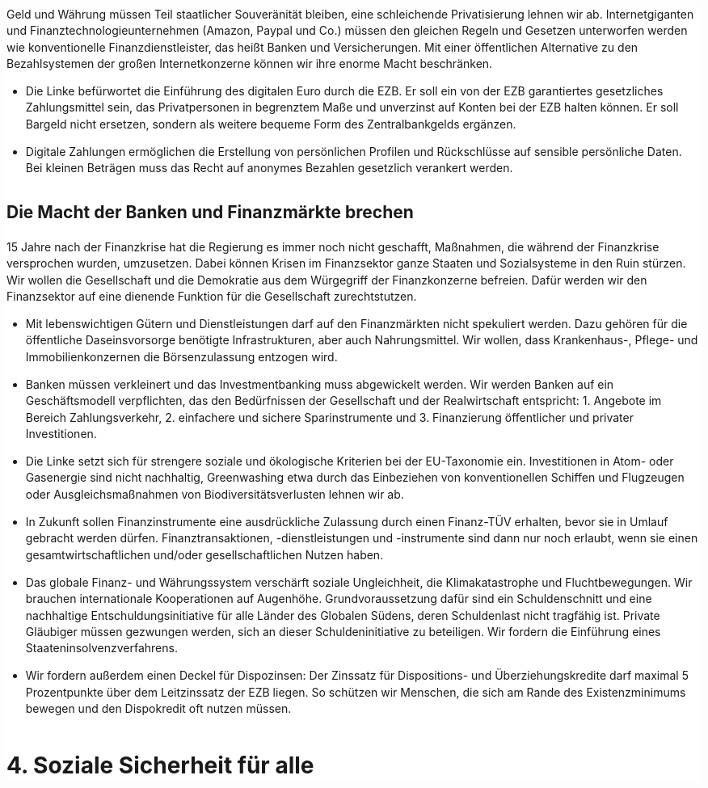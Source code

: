 Geld und Währung müssen Teil staatlicher Souveränität bleiben, eine schleichende Privatisierung lehnen wir ab. Internetgiganten und Finanztechnologieunternehmen (Amazon, Paypal und Co.) müssen den gleichen Regeln und Gesetzen unterworfen werden wie konventionelle Finanzdienstleister, das heißt Banken und Versicherungen. Mit einer öffentlichen Alternative zu den Bezahlsystemen der großen Internetkonzerne können wir ihre enorme Macht beschränken.

* Die Linke befürwortet die Einführung des digitalen Euro durch die EZB. Er soll ein von der EZB garantiertes gesetzliches Zahlungsmittel sein, das Privatpersonen in begrenztem Maße und unverzinst auf Konten bei der EZB halten können. Er soll Bargeld nicht ersetzen, sondern als weitere bequeme Form des Zentralbankgelds ergänzen.

* Digitale Zahlungen ermöglichen die Erstellung von persönlichen Profilen und Rückschlüsse auf sensible persönliche Daten. Bei kleinen Beträgen muss das Recht auf anonymes Bezahlen gesetzlich verankert werden.

## Die Macht der Banken und Finanzmärkte brechen

15 Jahre nach der Finanzkrise hat die Regierung es immer noch nicht geschafft, Maßnahmen, die während der Finanzkrise versprochen wurden, umzusetzen. Dabei können Krisen im Finanzsektor ganze Staaten und Sozialsysteme in den Ruin stürzen. Wir wollen die Gesellschaft und die Demokratie aus dem Würgegriff der Finanzkonzerne befreien. Dafür werden wir den Finanzsektor auf eine dienende Funktion für die Gesellschaft zurechtstutzen.

* Mit lebenswichtigen Gütern und Dienstleistungen darf auf den Finanzmärkten nicht spekuliert werden. Dazu gehören für die öffentliche Daseinsvorsorge benötigte Infrastrukturen, aber auch Nahrungsmittel. Wir wollen, dass Krankenhaus-, Pflege- und Immobilienkonzernen die Börsenzulassung entzogen wird.

* Banken müssen verkleinert und das Investmentbanking muss abgewickelt werden. Wir werden Banken auf ein Geschäftsmodell verpflichten, das den Bedürfnissen der Gesellschaft und der Realwirtschaft entspricht: 1. Angebote im Bereich Zahlungsverkehr, 2. einfachere und sichere Sparinstrumente und 3. Finanzierung öffentlicher und privater Investitionen.

* Die Linke setzt sich für strengere soziale und ökologische Kriterien bei der EU-Taxonomie ein. Investitionen in Atom- oder Gasenergie sind nicht nachhaltig, Greenwashing etwa durch das Einbeziehen von konventionellen Schiffen und Flugzeugen oder Ausgleichsmaßnahmen von Biodiversitätsverlusten lehnen wir ab.

* In Zukunft sollen Finanzinstrumente eine ausdrückliche Zulassung durch einen Finanz-TÜV erhalten, bevor sie in Umlauf gebracht werden dürfen. Finanztransaktionen, -dienstleistungen und -instrumente sind dann nur noch erlaubt, wenn sie einen gesamtwirtschaftlichen und/oder gesellschaftlichen Nutzen haben.

* Das globale Finanz- und Währungssystem verschärft soziale Ungleichheit, die Klimakatastrophe und Fluchtbewegungen. Wir brauchen internationale Kooperationen auf Augenhöhe. Grundvoraussetzung dafür sind ein Schuldenschnitt und eine nachhaltige Entschuldungsinitiative für alle Länder des Globalen Südens, deren Schuldenlast nicht tragfähig ist. Private Gläubiger müssen gezwungen werden, sich an dieser Schuldeninitiative zu beteiligen. Wir fordern die Einführung eines Staateninsolvenzverfahrens.

* Wir fordern außerdem einen Deckel für Dispozinsen: Der Zinssatz für Dispositions- und Überziehungskredite darf maximal 5 Prozentpunkte über dem Leitzinssatz der EZB liegen. So schützen wir Menschen, die sich am Rande des Existenzminimums bewegen und den Dispokredit oft nutzen müssen.

# 4. Soziale Sicherheit für alle
